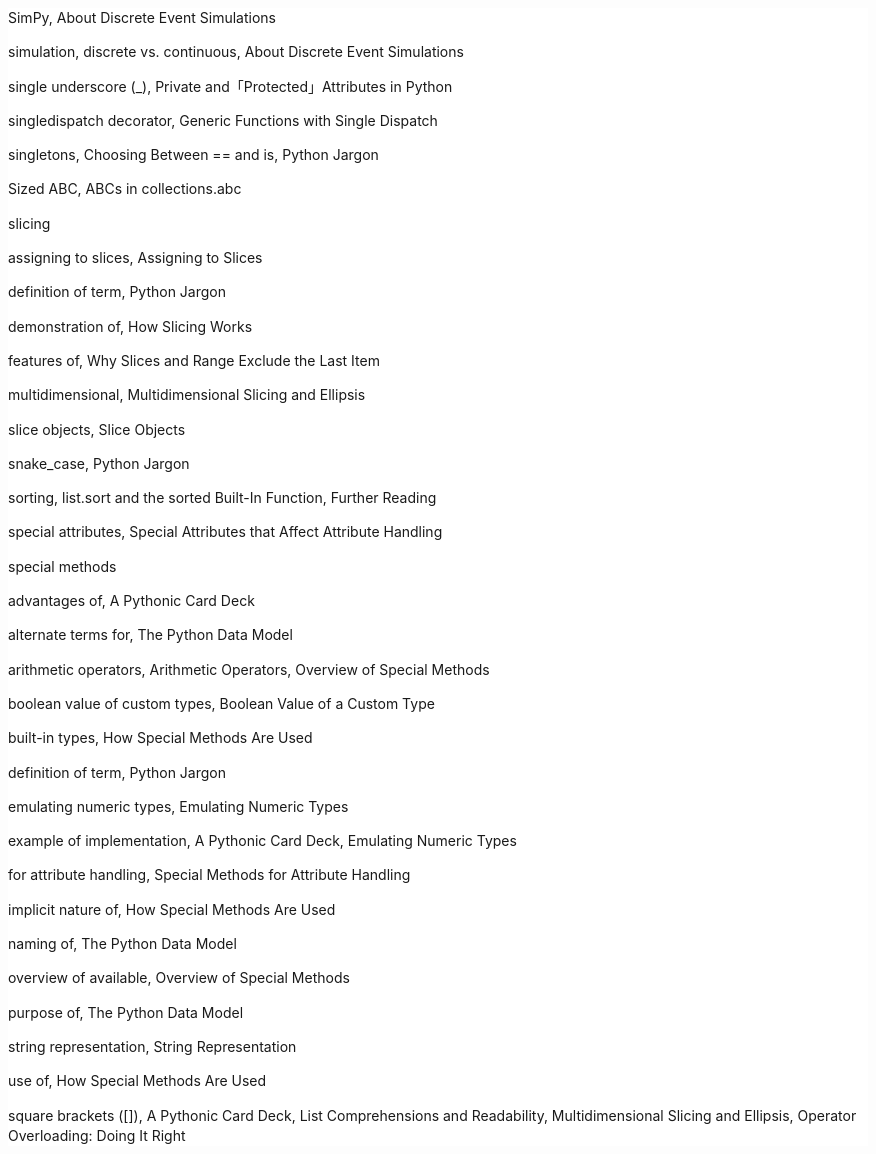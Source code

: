 SimPy, About Discrete Event Simulations

simulation, discrete vs. continuous, About Discrete Event Simulations

single underscore (_), Private and「Protected」Attributes in Python

singledispatch decorator, Generic Functions with Single Dispatch

singletons, Choosing Between == and is, Python Jargon

Sized ABC, ABCs in collections.abc

slicing

assigning to slices, Assigning to Slices

definition of term, Python Jargon

demonstration of, How Slicing Works

features of, Why Slices and Range Exclude the Last Item

multidimensional, Multidimensional Slicing and Ellipsis

slice objects, Slice Objects

snake_case, Python Jargon

sorting, list.sort and the sorted Built-In Function, Further Reading

special attributes, Special Attributes that Affect Attribute Handling

special methods

advantages of, A Pythonic Card Deck

alternate terms for, The Python Data Model

arithmetic operators, Arithmetic Operators, Overview of Special Methods

boolean value of custom types, Boolean Value of a Custom Type

built-in types, How Special Methods Are Used

definition of term, Python Jargon

emulating numeric types, Emulating Numeric Types

example of implementation, A Pythonic Card Deck, Emulating Numeric Types

for attribute handling, Special Methods for Attribute Handling

implicit nature of, How Special Methods Are Used

naming of, The Python Data Model

overview of available, Overview of Special Methods

purpose of, The Python Data Model

string representation, String Representation

use of, How Special Methods Are Used

square brackets ([]), A Pythonic Card Deck, List Comprehensions and Readability, Multidimensional Slicing and Ellipsis, Operator Overloading: Doing It Right
